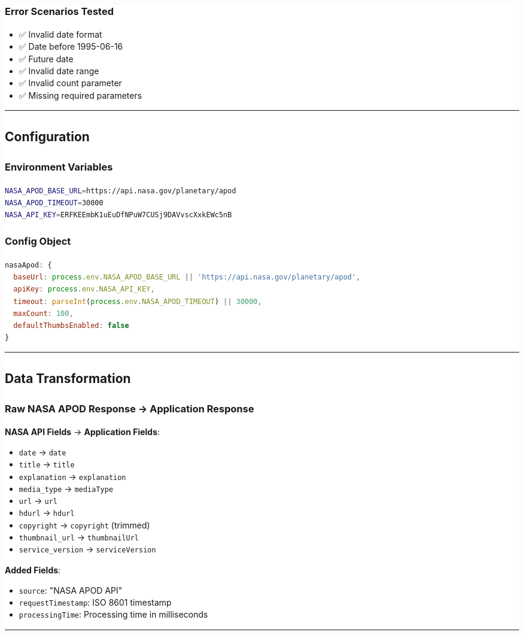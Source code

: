 ### Error Scenarios Tested
- ✅ Invalid date format
- ✅ Date before 1995-06-16
- ✅ Future date
- ✅ Invalid date range
- ✅ Invalid count parameter
- ✅ Missing required parameters

---

## Configuration

### Environment Variables
```bash
NASA_APOD_BASE_URL=https://api.nasa.gov/planetary/apod
NASA_APOD_TIMEOUT=30000
NASA_API_KEY=ERFKEEmbK1uEuDfNPuW7CUSj9DAVvscXxkEWc5nB
```

### Config Object
```javascript
nasaApod: {
  baseUrl: process.env.NASA_APOD_BASE_URL || 'https://api.nasa.gov/planetary/apod',
  apiKey: process.env.NASA_API_KEY,
  timeout: parseInt(process.env.NASA_APOD_TIMEOUT) || 30000,
  maxCount: 100,
  defaultThumbsEnabled: false
}
```

---

## Data Transformation

### Raw NASA APOD Response → Application Response

**NASA API Fields** → **Application Fields**:
- `date` → `date`
- `title` → `title`
- `explanation` → `explanation`
- `media_type` → `mediaType`
- `url` → `url`
- `hdurl` → `hdurl`
- `copyright` → `copyright` (trimmed)
- `thumbnail_url` → `thumbnailUrl`
- `service_version` → `serviceVersion`

**Added Fields**:
- `source`: "NASA APOD API"
- `requestTimestamp`: ISO 8601 timestamp
- `processingTime`: Processing time in milliseconds

---